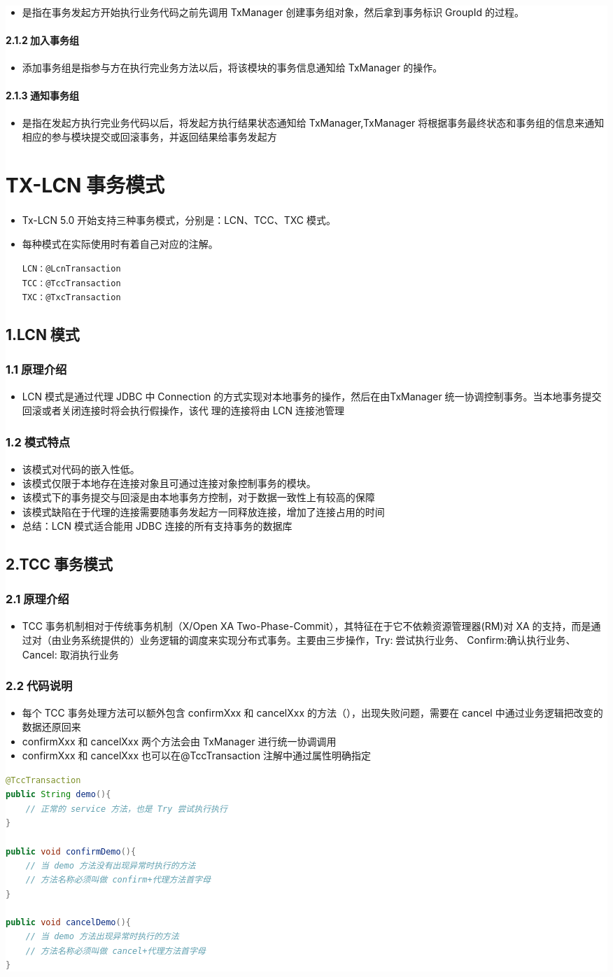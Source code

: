 - 是指在事务发起方开始执行业务代码之前先调用 TxManager 创建事务组对象，然后拿到事务标识 GroupId 的过程。

#### 2.1.2 加入事务组

- 添加事务组是指参与方在执行完业务方法以后，将该模块的事务信息通知给 TxManager 的操作。

#### 2.1.3 通知事务组

- 是指在发起方执行完业务代码以后，将发起方执行结果状态通知给 TxManager,TxManager 将根据事务最终状态和事务组的信息来通知相应的参与模块提交或回滚事务，并返回结果给事务发起方

# TX-LCN 事务模式

- Tx-LCN 5.0 开始支持三种事务模式，分别是：LCN、TCC、TXC 模式。

- 每种模式在实际使用时有着自己对应的注解。

  ```
  LCN：@LcnTransaction 
  TCC：@TccTransaction 
  TXC：@TxcTransaction
  ```

## 1.LCN 模式

### 1.1 原理介绍

- LCN 模式是通过代理 JDBC 中 Connection 的方式实现对本地事务的操作，然后在由TxManager 统一协调控制事务。当本地事务提交回滚或者关闭连接时将会执行假操作，该代 理的连接将由 LCN 连接池管理

### 1.2 模式特点

- 该模式对代码的嵌入性低。
- 该模式仅限于本地存在连接对象且可通过连接对象控制事务的模块。
- 该模式下的事务提交与回滚是由本地事务方控制，对于数据一致性上有较高的保障
- 该模式缺陷在于代理的连接需要随事务发起方一同释放连接，增加了连接占用的时间
- 总结：LCN 模式适合能用 JDBC 连接的所有支持事务的数据库

## 2.TCC 事务模式

### 2.1 原理介绍

- TCC 事务机制相对于传统事务机制（X/Open XA Two-Phase-Commit），其特征在于它不依赖资源管理器(RM)对 XA 的支持，而是通过对（由业务系统提供的）业务逻辑的调度来实现分布式事务。主要由三步操作，Try: 尝试执行业务、 Confirm:确认执行业务、 Cancel: 取消执行业务

### 2.2 代码说明

- 每个 TCC 事务处理方法可以额外包含 confirmXxx 和 cancelXxx 的方法（），出现失败问题，需要在 cancel 中通过业务逻辑把改变的数据还原回来
- confirmXxx 和 cancelXxx 两个方法会由 TxManager 进行统一协调调用
- confirmXxx 和 cancelXxx 也可以在@TccTransaction 注解中通过属性明确指定

```java
@TccTransaction 
public String demo(){ 
	// 正常的 service 方法，也是 Try 尝试执行执行 
}

public void confirmDemo(){ 
	// 当 demo 方法没有出现异常时执行的方法 
	// 方法名称必须叫做 confirm+代理方法首字母 
}

public void cancelDemo(){ 
	// 当 demo 方法出现异常时执行的方法 
	// 方法名称必须叫做 cancel+代理方法首字母 
}
```